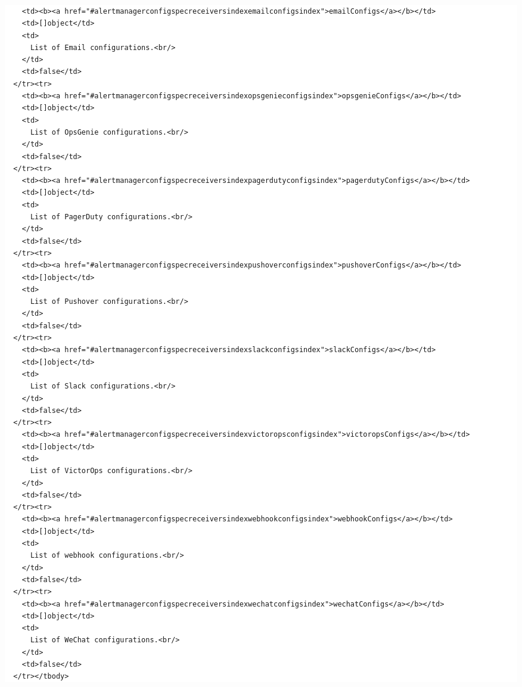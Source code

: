         <td><b><a href="#alertmanagerconfigspecreceiversindexemailconfigsindex">emailConfigs</a></b></td>
        <td>[]object</td>
        <td>
          List of Email configurations.<br/>
        </td>
        <td>false</td>
      </tr><tr>
        <td><b><a href="#alertmanagerconfigspecreceiversindexopsgenieconfigsindex">opsgenieConfigs</a></b></td>
        <td>[]object</td>
        <td>
          List of OpsGenie configurations.<br/>
        </td>
        <td>false</td>
      </tr><tr>
        <td><b><a href="#alertmanagerconfigspecreceiversindexpagerdutyconfigsindex">pagerdutyConfigs</a></b></td>
        <td>[]object</td>
        <td>
          List of PagerDuty configurations.<br/>
        </td>
        <td>false</td>
      </tr><tr>
        <td><b><a href="#alertmanagerconfigspecreceiversindexpushoverconfigsindex">pushoverConfigs</a></b></td>
        <td>[]object</td>
        <td>
          List of Pushover configurations.<br/>
        </td>
        <td>false</td>
      </tr><tr>
        <td><b><a href="#alertmanagerconfigspecreceiversindexslackconfigsindex">slackConfigs</a></b></td>
        <td>[]object</td>
        <td>
          List of Slack configurations.<br/>
        </td>
        <td>false</td>
      </tr><tr>
        <td><b><a href="#alertmanagerconfigspecreceiversindexvictoropsconfigsindex">victoropsConfigs</a></b></td>
        <td>[]object</td>
        <td>
          List of VictorOps configurations.<br/>
        </td>
        <td>false</td>
      </tr><tr>
        <td><b><a href="#alertmanagerconfigspecreceiversindexwebhookconfigsindex">webhookConfigs</a></b></td>
        <td>[]object</td>
        <td>
          List of webhook configurations.<br/>
        </td>
        <td>false</td>
      </tr><tr>
        <td><b><a href="#alertmanagerconfigspecreceiversindexwechatconfigsindex">wechatConfigs</a></b></td>
        <td>[]object</td>
        <td>
          List of WeChat configurations.<br/>
        </td>
        <td>false</td>
      </tr></tbody>
</table>
